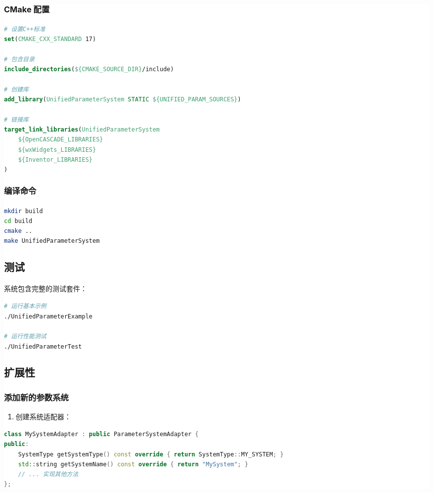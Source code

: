 ### CMake 配置

```cmake
# 设置C++标准
set(CMAKE_CXX_STANDARD 17)

# 包含目录
include_directories(${CMAKE_SOURCE_DIR}/include)

# 创建库
add_library(UnifiedParameterSystem STATIC ${UNIFIED_PARAM_SOURCES})

# 链接库
target_link_libraries(UnifiedParameterSystem
    ${OpenCASCADE_LIBRARIES}
    ${wxWidgets_LIBRARIES}
    ${Inventor_LIBRARIES}
)
```

### 编译命令

```bash
mkdir build
cd build
cmake ..
make UnifiedParameterSystem
```

## 测试

系统包含完整的测试套件：

```bash
# 运行基本示例
./UnifiedParameterExample

# 运行性能测试
./UnifiedParameterTest
```

## 扩展性

### 添加新的参数系统

1. 创建系统适配器：

```cpp
class MySystemAdapter : public ParameterSystemAdapter {
public:
    SystemType getSystemType() const override { return SystemType::MY_SYSTEM; }
    std::string getSystemName() const override { return "MySystem"; }
    // ... 实现其他方法
};
```
